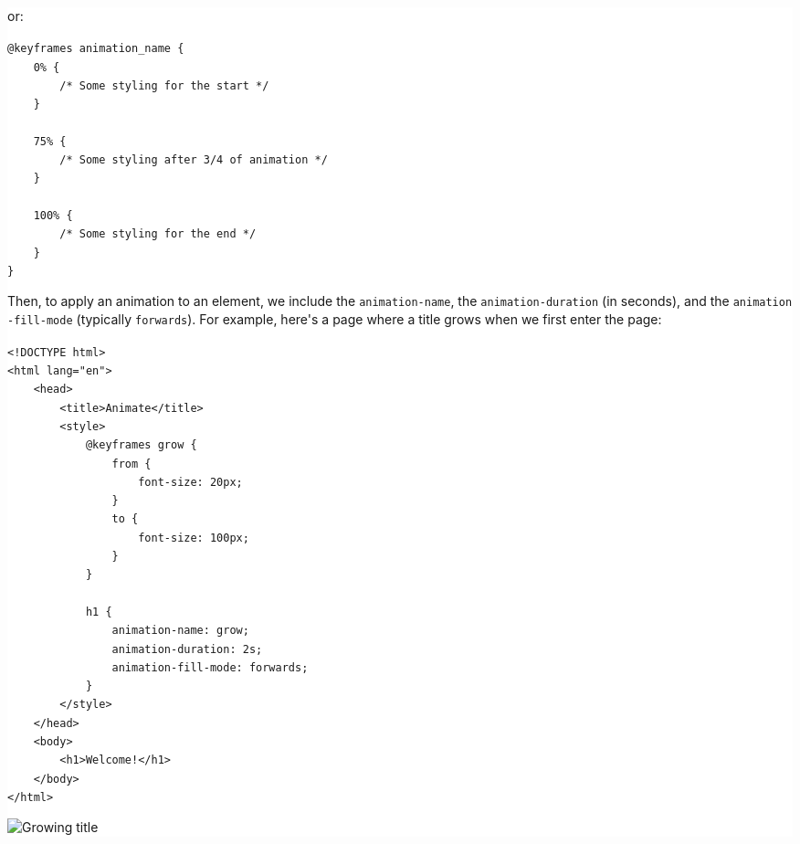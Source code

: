 or:

```
@keyframes animation_name {
    0% {
        /* Some styling for the start */
    }

    75% {
        /* Some styling after 3/4 of animation */
    }

    100% {
        /* Some styling for the end */
    }
}

```

Then, to apply an animation to an element, we include the `animation-name`, the `animation-duration` (in seconds), and the `animation-fill-mode` (typically `forwards`). For example, here's a page where a title grows when we first enter the page:

```
<!DOCTYPE html>
<html lang="en">
    <head>
        <title>Animate</title>
        <style>
            @keyframes grow {
                from {
                    font-size: 20px;
                }
                to {
                    font-size: 100px;
                }
            }

            h1 {
                animation-name: grow;
                animation-duration: 2s;
                animation-fill-mode: forwards;
            }
        </style>
    </head>
    <body>
        <h1>Welcome!</h1>
    </body>
</html>

```

![Growing title](https://cs50.harvard.edu/web/2020/notes/6/images/animate0.gif)
